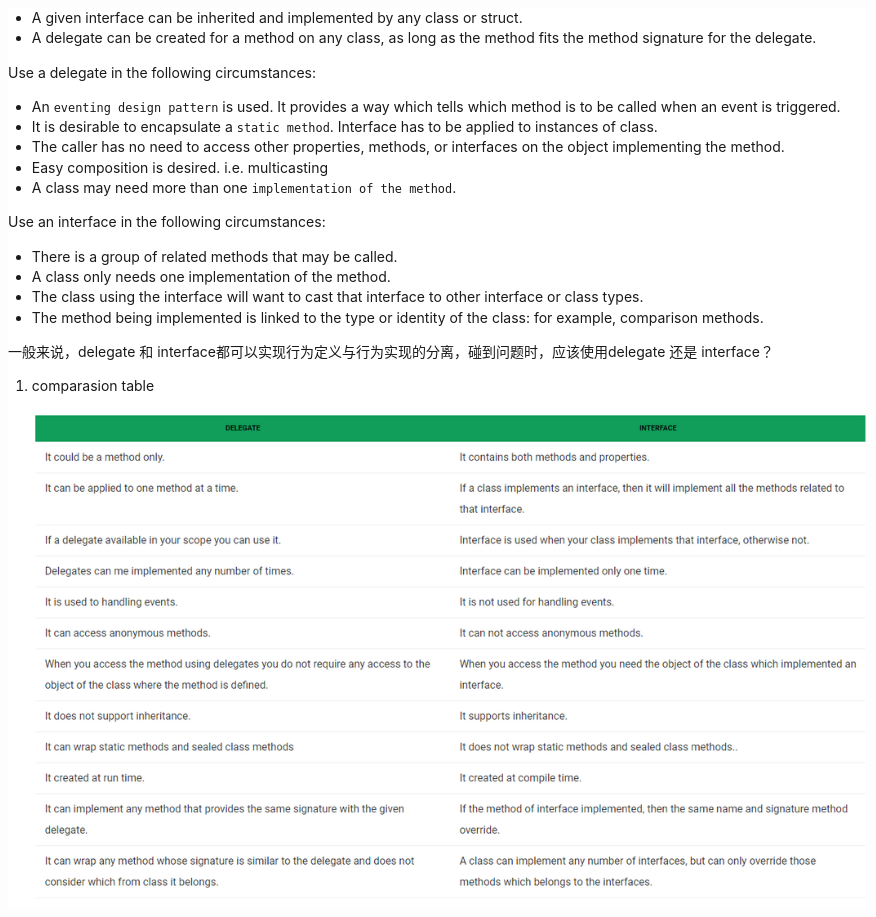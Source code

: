 - A given interface can be inherited and implemented by any class or struct. 
- A delegate can be created for a method on any class, as long as the method fits the method signature for the delegate. 

Use a delegate in the following circumstances:

- An `eventing design pattern` is used. It provides a way which tells which method is to be called when an event is triggered.
- It is desirable to encapsulate a `static method`. Interface has to be applied to instances of class.
- The caller has no need to access other properties, methods, or interfaces on the object implementing the method.
- Easy composition is desired. i.e. multicasting 
- A class may need more than one `implementation of the method`.

Use an interface in the following circumstances:

- There is a group of related methods that may be called.
- A class only needs one implementation of the method.
- The class using the interface will want to cast that interface to other interface or class types.
- The method being implemented is linked to the type or identity of the class: for example, comparison methods.

一般来说，delegate 和 interface都可以实现行为定义与行为实现的分离，碰到问题时，应该使用delegate 还是 interface？

1. comparasion table

	![](/images/posts/20200214-delegate-1.png)
